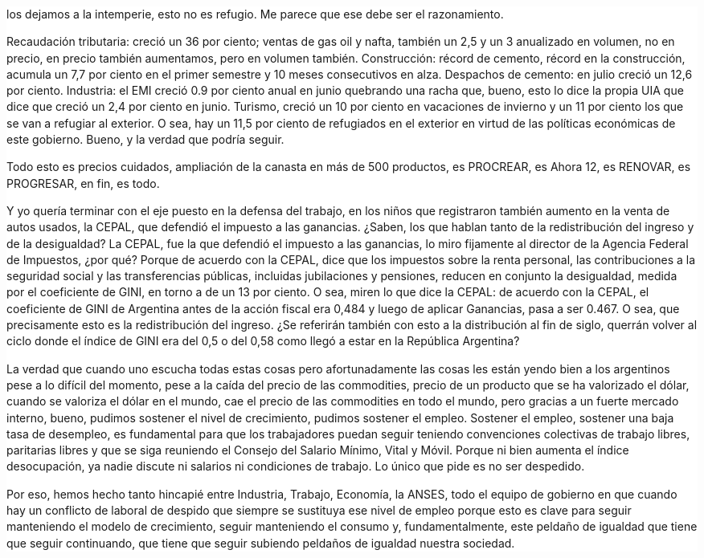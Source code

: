 los dejamos a la intemperie, esto no es refugio. Me parece que ese debe
ser el razonamiento.

Recaudación tributaria: creció un 36 por ciento; ventas de gas oil y
nafta, también un 2,5 y un 3 anualizado en volumen, no en precio, en
precio también aumentamos, pero en volumen también. Construcción: récord
de cemento, récord en la construcción, acumula un 7,7 por ciento en el
primer semestre y 10 meses consecutivos en alza. Despachos de cemento:
en julio creció un 12,6 por ciento. Industria: el EMI creció 0.9 por
ciento anual en junio quebrando una racha que, bueno, esto lo dice la
propia UIA que dice que creció un 2,4 por ciento en junio. Turismo,
creció un 10 por ciento en vacaciones de invierno y un 11 por ciento los
que se van a refugiar al exterior. O sea, hay un 11,5 por ciento de
refugiados en el exterior en virtud de las políticas económicas de este
gobierno. Bueno, y la verdad que podría seguir.

Todo esto es precios cuidados, ampliación de la canasta en más de 500
productos, es PROCREAR, es Ahora 12, es RENOVAR, es PROGRESAR, en fin,
es todo.

Y yo quería terminar con el eje puesto en la defensa del trabajo, en los
niños que registraron también aumento en la venta de autos usados, la
CEPAL, que defendió el impuesto a las ganancias. ¿Saben, los que hablan
tanto de la redistribución del ingreso y de la desigualdad? La CEPAL,
fue la que defendió el impuesto a las ganancias, lo miro fijamente al
director de la Agencia Federal de Impuestos, ¿por qué? Porque de acuerdo
con la CEPAL, dice que los impuestos sobre la renta personal, las
contribuciones a la seguridad social y las transferencias públicas,
incluidas jubilaciones y pensiones, reducen en conjunto la desigualdad,
medida por el coeficiente de GINI, en torno a de un 13 por ciento. O
sea, miren lo que dice la CEPAL: de acuerdo con la CEPAL, el coeficiente
de GINI de Argentina antes de la acción fiscal era 0,484 y luego de
aplicar Ganancias, pasa a ser 0.467. O sea, que precisamente esto es la
redistribución del ingreso. ¿Se referirán también con esto a la
distribución al fin de siglo, querrán volver al ciclo donde el índice de
GINI era del 0,5 o del 0,58 como llegó a estar en la República
Argentina?

La verdad que cuando uno escucha todas estas cosas pero afortunadamente
las cosas les están yendo bien a los argentinos pese a lo difícil del
momento, pese a la caída del precio de las commodities, precio de un
producto que se ha valorizado el dólar, cuando se valoriza el dólar en
el mundo, cae el precio de las commodities en todo el mundo, pero
gracias a un fuerte mercado interno, bueno, pudimos sostener el nivel de
crecimiento, pudimos sostener el empleo. Sostener el empleo, sostener
una baja tasa de desempleo, es fundamental para que los trabajadores
puedan seguir teniendo convenciones colectivas de trabajo libres,
paritarias libres y que se siga reuniendo el Consejo del Salario Mínimo,
Vital y Móvil. Porque ni bien aumenta el índice desocupación, ya nadie
discute ni salarios ni condiciones de trabajo. Lo único que pide es no
ser despedido.

Por eso, hemos hecho tanto hincapié entre Industria, Trabajo, Economía,
la ANSES, todo el equipo de gobierno en que cuando hay un conflicto de
laboral de despido que siempre se sustituya ese nivel de empleo porque
esto es clave para seguir manteniendo el modelo de crecimiento, seguir
manteniendo el consumo y, fundamentalmente, este peldaño de igualdad que
tiene que seguir continuando, que tiene que seguir subiendo peldaños de
igualdad nuestra sociedad.
